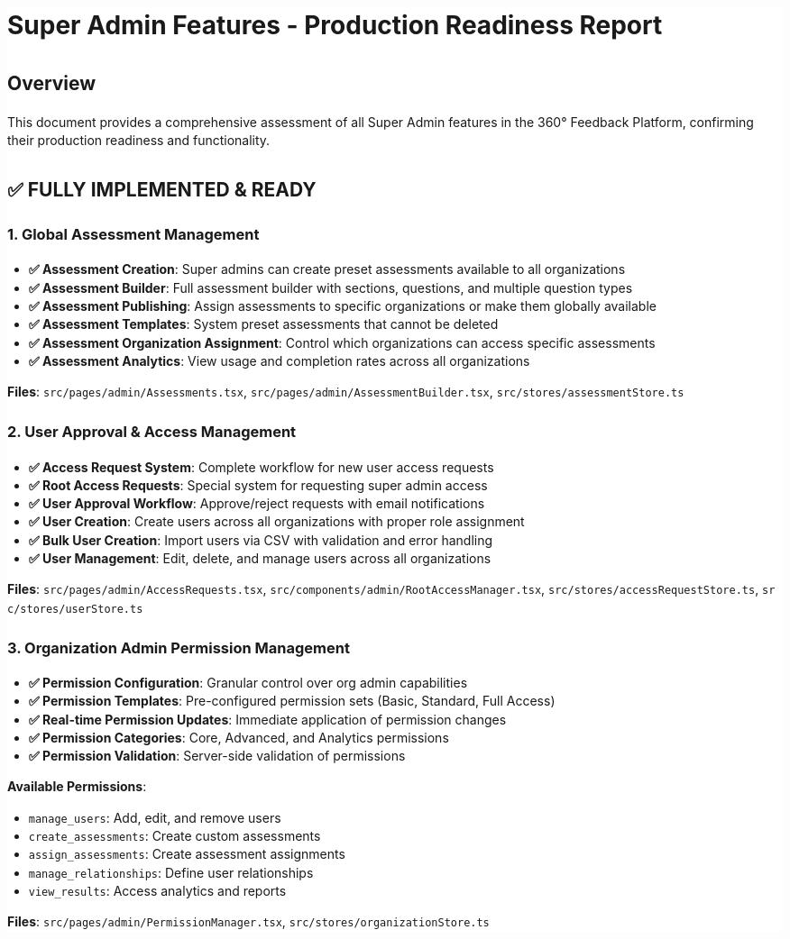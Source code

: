 # Super Admin Features - Production Readiness Report

## Overview
This document provides a comprehensive assessment of all Super Admin features in the 360° Feedback Platform, confirming their production readiness and functionality.

## ✅ **FULLY IMPLEMENTED & READY**

### 1. **Global Assessment Management**
- **✅ Assessment Creation**: Super admins can create preset assessments available to all organizations
- **✅ Assessment Builder**: Full assessment builder with sections, questions, and multiple question types
- **✅ Assessment Publishing**: Assign assessments to specific organizations or make them globally available
- **✅ Assessment Templates**: System preset assessments that cannot be deleted
- **✅ Assessment Organization Assignment**: Control which organizations can access specific assessments
- **✅ Assessment Analytics**: View usage and completion rates across all organizations

**Files**: `src/pages/admin/Assessments.tsx`, `src/pages/admin/AssessmentBuilder.tsx`, `src/stores/assessmentStore.ts`

### 2. **User Approval & Access Management**
- **✅ Access Request System**: Complete workflow for new user access requests
- **✅ Root Access Requests**: Special system for requesting super admin access
- **✅ User Approval Workflow**: Approve/reject requests with email notifications
- **✅ User Creation**: Create users across all organizations with proper role assignment
- **✅ Bulk User Creation**: Import users via CSV with validation and error handling
- **✅ User Management**: Edit, delete, and manage users across all organizations

**Files**: `src/pages/admin/AccessRequests.tsx`, `src/components/admin/RootAccessManager.tsx`, `src/stores/accessRequestStore.ts`, `src/stores/userStore.ts`

### 3. **Organization Admin Permission Management**
- **✅ Permission Configuration**: Granular control over org admin capabilities
- **✅ Permission Templates**: Pre-configured permission sets (Basic, Standard, Full Access)
- **✅ Real-time Permission Updates**: Immediate application of permission changes
- **✅ Permission Categories**: Core, Advanced, and Analytics permissions
- **✅ Permission Validation**: Server-side validation of permissions

**Available Permissions**:
- `manage_users`: Add, edit, and remove users
- `create_assessments`: Create custom assessments
- `assign_assessments`: Create assessment assignments
- `manage_relationships`: Define user relationships
- `view_results`: Access analytics and reports

**Files**: `src/pages/admin/PermissionManager.tsx`, `src/stores/organizationStore.ts`
